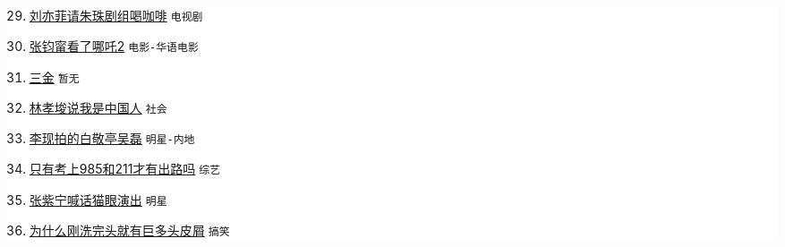 29. [刘亦菲请朱珠剧组喝咖啡](https://m.weibo.cn/search?containerid=100103type%3D1%26t%3D10%26q%3D%23%E5%88%98%E4%BA%A6%E8%8F%B2%E8%AF%B7%E6%9C%B1%E7%8F%A0%E5%89%A7%E7%BB%84%E5%96%9D%E5%92%96%E5%95%A1%23&stream_entry_id=31&isnewpage=1&extparam=seat%3D1%26cate%3D5001%26band_rank%3D28%26stream_entry_id%3D31%26lcate%3D5001%26flag%3D1%26pos%3D27%26filter_type%3Drealtimehot%26realpos%3D28%26q%3D%2523%25E5%2588%2598%25E4%25BA%25A6%25E8%258F%25B2%25E8%25AF%25B7%25E6%259C%25B1%25E7%258F%25A0%25E5%2589%25A7%25E7%25BB%2584%25E5%2596%259D%25E5%2592%2596%25E5%2595%25A1%2523%26dgr%3D0%26c_type%3D31%26display_time%3D1739708720%26pre_seqid%3D17397087209240218801148) `电视剧` 

30. [张钧甯看了哪吒2](https://m.weibo.cn/search?containerid=100103type%3D1%26t%3D10%26q%3D%23%E5%BC%A0%E9%92%A7%E7%94%AF%E7%9C%8B%E4%BA%86%E5%93%AA%E5%90%922%23&stream_entry_id=31&isnewpage=1&extparam=seat%3D1%26cate%3D5001%26band_rank%3D29%26stream_entry_id%3D31%26lcate%3D5001%26flag%3D0%26pos%3D28%26filter_type%3Drealtimehot%26realpos%3D29%26q%3D%2523%25E5%25BC%25A0%25E9%2592%25A7%25E7%2594%25AF%25E7%259C%258B%25E4%25BA%2586%25E5%2593%25AA%25E5%2590%25922%2523%26dgr%3D0%26c_type%3D31%26display_time%3D1739708720%26pre_seqid%3D17397087209240218801148) `电影-华语电影` 

31. [三金](https://m.weibo.cn/search?containerid=100103type%3D1%26t%3D10%26q%3D%E4%B8%89%E9%87%91&stream_entry_id=31&isnewpage=1&extparam=seat%3D1%26cate%3D5001%26band_rank%3D30%26stream_entry_id%3D31%26lcate%3D5001%26flag%3D1%26pos%3D29%26filter_type%3Drealtimehot%26realpos%3D30%26q%3D%25E4%25B8%2589%25E9%2587%2591%26dgr%3D0%26c_type%3D31%26display_time%3D1739708720%26pre_seqid%3D17397087209240218801148) `暂无` 

32. [林孝埈说我是中国人](https://m.weibo.cn/search?containerid=100103type%3D1%26t%3D10%26q%3D%23%E6%9E%97%E5%AD%9D%E5%9F%88%E8%AF%B4%E6%88%91%E6%98%AF%E4%B8%AD%E5%9B%BD%E4%BA%BA%23&stream_entry_id=31&isnewpage=1&extparam=seat%3D1%26cate%3D5001%26band_rank%3D31%26stream_entry_id%3D31%26lcate%3D5001%26flag%3D0%26pos%3D30%26filter_type%3Drealtimehot%26realpos%3D31%26q%3D%2523%25E6%259E%2597%25E5%25AD%259D%25E5%259F%2588%25E8%25AF%25B4%25E6%2588%2591%25E6%2598%25AF%25E4%25B8%25AD%25E5%259B%25BD%25E4%25BA%25BA%2523%26dgr%3D0%26c_type%3D31%26display_time%3D1739708720%26pre_seqid%3D17397087209240218801148) `社会` 

33. [李现拍的白敬亭吴磊](https://m.weibo.cn/search?containerid=100103type%3D1%26t%3D10%26q%3D%23%E6%9D%8E%E7%8E%B0%E6%8B%8D%E7%9A%84%E7%99%BD%E6%95%AC%E4%BA%AD%E5%90%B4%E7%A3%8A%23&stream_entry_id=31&isnewpage=1&extparam=seat%3D1%26cate%3D5001%26band_rank%3D32%26stream_entry_id%3D31%26lcate%3D5001%26flag%3D0%26pos%3D31%26filter_type%3Drealtimehot%26realpos%3D32%26q%3D%2523%25E6%259D%258E%25E7%258E%25B0%25E6%258B%258D%25E7%259A%2584%25E7%2599%25BD%25E6%2595%25AC%25E4%25BA%25AD%25E5%2590%25B4%25E7%25A3%258A%2523%26dgr%3D0%26c_type%3D31%26display_time%3D1739708720%26pre_seqid%3D17397087209240218801148) `明星-内地` 

34. [只有考上985和211才有出路吗](https://m.weibo.cn/search?containerid=100103type%3D1%26t%3D10%26q%3D%23%E5%8F%AA%E6%9C%89%E8%80%83%E4%B8%8A985%E5%92%8C211%E6%89%8D%E6%9C%89%E5%87%BA%E8%B7%AF%E5%90%97%23&stream_entry_id=31&isnewpage=1&extparam=seat%3D1%26cate%3D5001%26band_rank%3D33%26stream_entry_id%3D31%26lcate%3D5001%26flag%3D0%26pos%3D32%26filter_type%3Drealtimehot%26realpos%3D33%26q%3D%2523%25E5%258F%25AA%25E6%259C%2589%25E8%2580%2583%25E4%25B8%258A985%25E5%2592%258C211%25E6%2589%258D%25E6%259C%2589%25E5%2587%25BA%25E8%25B7%25AF%25E5%2590%2597%2523%26dgr%3D0%26c_type%3D31%26display_time%3D1739708720%26pre_seqid%3D17397087209240218801148) `综艺` 

35. [张紫宁喊话猫眼演出](https://m.weibo.cn/search?containerid=100103type%3D1%26t%3D10%26q%3D%23%E5%BC%A0%E7%B4%AB%E5%AE%81%E5%96%8A%E8%AF%9D%E7%8C%AB%E7%9C%BC%E6%BC%94%E5%87%BA%23&stream_entry_id=31&isnewpage=1&extparam=seat%3D1%26cate%3D5001%26band_rank%3D34%26stream_entry_id%3D31%26lcate%3D5001%26flag%3D0%26pos%3D33%26filter_type%3Drealtimehot%26realpos%3D34%26q%3D%2523%25E5%25BC%25A0%25E7%25B4%25AB%25E5%25AE%2581%25E5%2596%258A%25E8%25AF%259D%25E7%258C%25AB%25E7%259C%25BC%25E6%25BC%2594%25E5%2587%25BA%2523%26dgr%3D0%26c_type%3D31%26display_time%3D1739708720%26pre_seqid%3D17397087209240218801148) `明星` 

36. [为什么刚洗完头就有巨多头皮屑](https://m.weibo.cn/search?containerid=100103type%3D1%26t%3D10%26q%3D%23%E4%B8%BA%E4%BB%80%E4%B9%88%E5%88%9A%E6%B4%97%E5%AE%8C%E5%A4%B4%E5%B0%B1%E6%9C%89%E5%B7%A8%E5%A4%9A%E5%A4%B4%E7%9A%AE%E5%B1%91%23&stream_entry_id=31&isnewpage=1&extparam=seat%3D1%26cate%3D5001%26band_rank%3D35%26stream_entry_id%3D31%26lcate%3D5001%26flag%3D0%26pos%3D34%26filter_type%3Drealtimehot%26realpos%3D35%26q%3D%2523%25E4%25B8%25BA%25E4%25BB%2580%25E4%25B9%2588%25E5%2588%259A%25E6%25B4%2597%25E5%25AE%258C%25E5%25A4%25B4%25E5%25B0%25B1%25E6%259C%2589%25E5%25B7%25A8%25E5%25A4%259A%25E5%25A4%25B4%25E7%259A%25AE%25E5%25B1%2591%2523%26dgr%3D0%26c_type%3D31%26display_time%3D1739708720%26pre_seqid%3D17397087209240218801148) `搞笑` 
